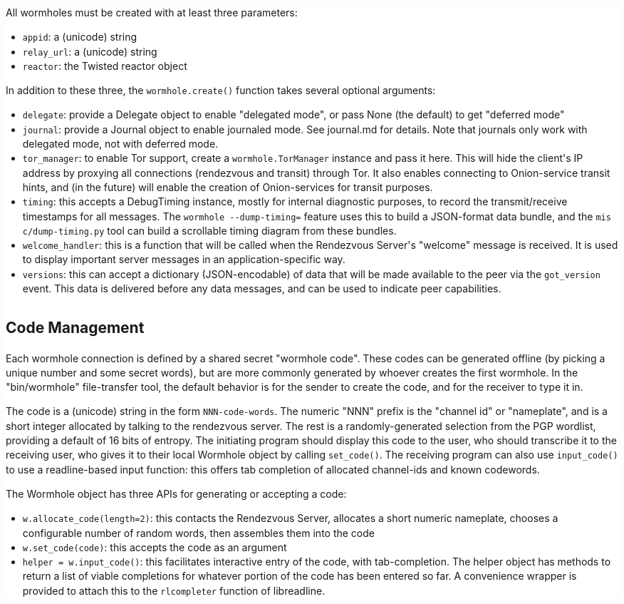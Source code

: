 All wormholes must be created with at least three parameters:

* `appid`: a (unicode) string
* `relay_url`: a (unicode) string
* `reactor`: the Twisted reactor object

In addition to these three, the `wormhole.create()` function takes several
optional arguments:

* `delegate`: provide a Delegate object to enable "delegated mode", or pass
  None (the default) to get "deferred mode"
* `journal`: provide a Journal object to enable journaled mode. See
  journal.md for details. Note that journals only work with delegated mode,
  not with deferred mode.
* `tor_manager`: to enable Tor support, create a `wormhole.TorManager`
  instance and pass it here. This will hide the client's IP address by
  proxying all connections (rendezvous and transit) through Tor. It also
  enables connecting to Onion-service transit hints, and (in the future) will
  enable the creation of Onion-services for transit purposes.
* `timing`: this accepts a DebugTiming instance, mostly for internal
  diagnostic purposes, to record the transmit/receive timestamps for all
  messages. The `wormhole --dump-timing=` feature uses this to build a
  JSON-format data bundle, and the `misc/dump-timing.py` tool can build a
  scrollable timing diagram from these bundles.
* `welcome_handler`: this is a function that will be called when the
  Rendezvous Server's "welcome" message is received. It is used to display
  important server messages in an application-specific way.
* `versions`: this can accept a dictionary (JSON-encodable) of data that will
  be made available to the peer via the `got_version` event. This data is
  delivered before any data messages, and can be used to indicate peer
  capabilities.

## Code Management

Each wormhole connection is defined by a shared secret "wormhole code". These
codes can be generated offline (by picking a unique number and some secret
words), but are more commonly generated by whoever creates the first
wormhole. In the "bin/wormhole" file-transfer tool, the default behavior is
for the sender to create the code, and for the receiver to type it in.

The code is a (unicode) string in the form `NNN-code-words`. The numeric
"NNN" prefix is the "channel id" or "nameplate", and is a short integer
allocated by talking to the rendezvous server. The rest is a
randomly-generated selection from the PGP wordlist, providing a default of 16
bits of entropy. The initiating program should display this code to the user,
who should transcribe it to the receiving user, who gives it to their local
Wormhole object by calling `set_code()`. The receiving program can also use
`input_code()` to use a readline-based input function: this offers tab
completion of allocated channel-ids and known codewords.

The Wormhole object has three APIs for generating or accepting a code:

* `w.allocate_code(length=2)`: this contacts the Rendezvous Server, allocates
  a short numeric nameplate, chooses a configurable number of random words,
  then assembles them into the code
* `w.set_code(code)`: this accepts the code as an argument
* `helper = w.input_code()`: this facilitates interactive entry of the code,
  with tab-completion. The helper object has methods to return a list of
  viable completions for whatever portion of the code has been entered so
  far. A convenience wrapper is provided to attach this to the `rlcompleter`
  function of libreadline.
